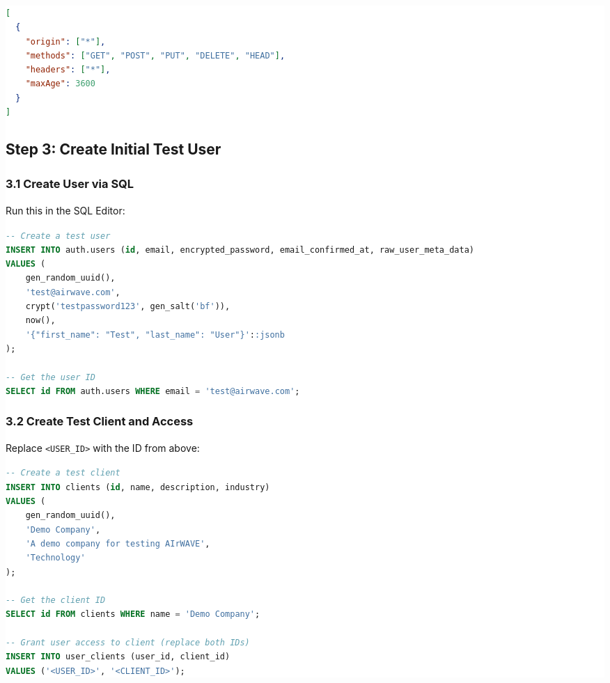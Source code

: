 ```json
[
  {
    "origin": ["*"],
    "methods": ["GET", "POST", "PUT", "DELETE", "HEAD"],
    "headers": ["*"],
    "maxAge": 3600
  }
]
```

## Step 3: Create Initial Test User

### 3.1 Create User via SQL

Run this in the SQL Editor:

```sql
-- Create a test user
INSERT INTO auth.users (id, email, encrypted_password, email_confirmed_at, raw_user_meta_data)
VALUES (
    gen_random_uuid(),
    'test@airwave.com',
    crypt('testpassword123', gen_salt('bf')),
    now(),
    '{"first_name": "Test", "last_name": "User"}'::jsonb
);

-- Get the user ID
SELECT id FROM auth.users WHERE email = 'test@airwave.com';
```

### 3.2 Create Test Client and Access

Replace `<USER_ID>` with the ID from above:

```sql
-- Create a test client
INSERT INTO clients (id, name, description, industry)
VALUES (
    gen_random_uuid(),
    'Demo Company',
    'A demo company for testing AIrWAVE',
    'Technology'
);

-- Get the client ID
SELECT id FROM clients WHERE name = 'Demo Company';

-- Grant user access to client (replace both IDs)
INSERT INTO user_clients (user_id, client_id)
VALUES ('<USER_ID>', '<CLIENT_ID>');
```
